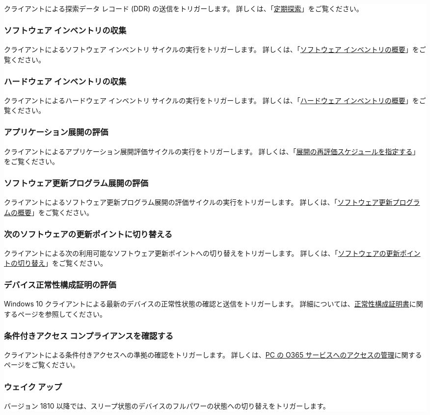 クライアントによる探索データ レコード (DDR) の送信をトリガーします。 詳しくは、「[定期探索](/sccm/core/servers/deploy/configure/about-discovery-methods#bkmk_aboutHeartbeat)」をご覧ください。  


### <a name="collect-software-inventory"></a>ソフトウェア インベントリの収集

クライアントによるソフトウェア インベントリ サイクルの実行をトリガーします。 詳しくは、「[ソフトウェア インベントリの概要](/sccm/core/clients/manage/inventory/introduction-to-software-inventory)」をご覧ください。  


### <a name="collect-hardware-inventory"></a>ハードウェア インベントリの収集

クライアントによるハードウェア インベントリ サイクルの実行をトリガーします。 詳しくは、「[ハードウェア インベントリの概要](/sccm/core/clients/manage/inventory/introduction-to-hardware-inventory)」をご覧ください。  


### <a name="evaluate-application-deployments"></a>アプリケーション展開の評価

クライアントによるアプリケーション展開評価サイクルの実行をトリガーします。 詳しくは、「[展開の再評価スケジュールを指定する](/sccm/core/clients/deploy/about-client-settings#schedule-re-evaluation-for-deployments)」をご覧ください。  


### <a name="evaluate-software-update-deployments"></a>ソフトウェア更新プログラム展開の評価

クライアントによるソフトウェア更新プログラム展開の評価サイクルの実行をトリガーします。 詳しくは、「[ソフトウェア更新プログラムの概要](/sccm/sum/understand/software-updates-introduction)」をご覧ください。  


### <a name="switch-to-the-next-software-update-point"></a>次のソフトウェアの更新ポイントに切り替える

クライアントによる次の利用可能なソフトウェア更新ポイントへの切り替えをトリガーします。 詳しくは、「[ソフトウェアの更新ポイントの切り替え](/sccm/sum/plan-design/plan-for-software-updates#BKMK_SUPSwitching)」をご覧ください。  


### <a name="evaluate-device-health-attestation"></a>デバイス正常性構成証明の評価

Windows 10 クライアントによる最新のデバイスの正常性状態の確認と送信をトリガーします。 詳細については、[正常性構成証明書](/sccm/core/servers/manage/health-attestation)に関するページを参照してください。  


### <a name="check-conditional-access-compliance"></a>条件付きアクセス コンプライアンスを確認する

クライアントによる条件付きアクセスへの準拠の確認をトリガーします。 詳しくは、[PC の O365 サービスへのアクセスの管理](/sccm/mdm/deploy-use/manage-access-to-o365-services-for-pcs-managed-by-sccm)に関するページをご覧ください。  


### <a name="wake-up"></a>ウェイク アップ

バージョン 1810 以降では、スリープ状態のデバイスのフルパワーの状態への切り替えをトリガーします。
